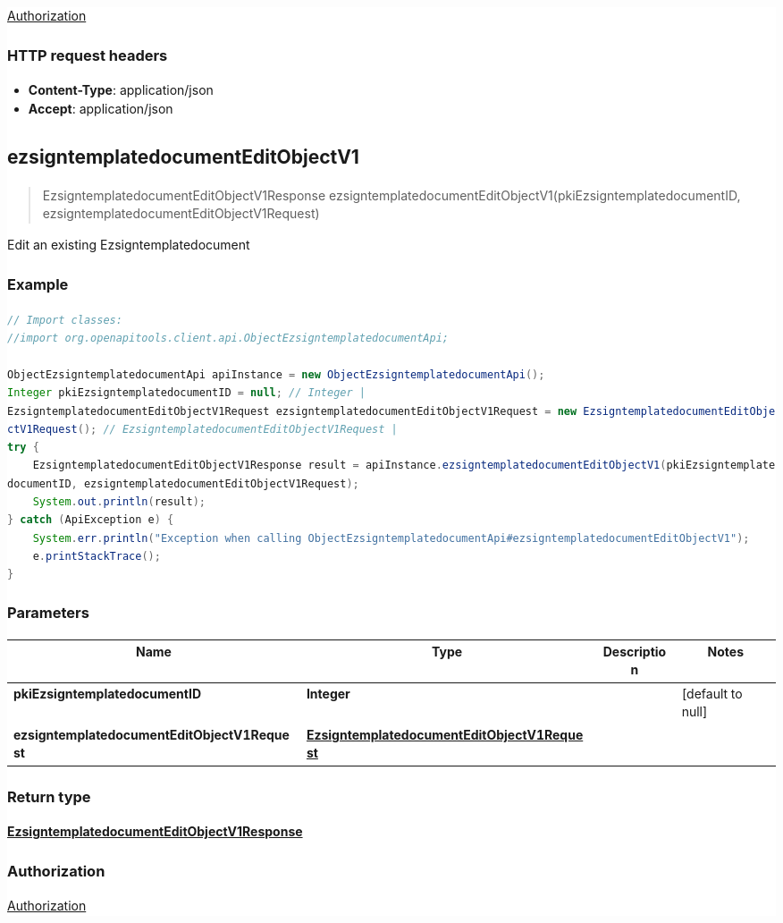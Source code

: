 [Authorization](../README.md#Authorization)

### HTTP request headers

- **Content-Type**: application/json
- **Accept**: application/json


## ezsigntemplatedocumentEditObjectV1

> EzsigntemplatedocumentEditObjectV1Response ezsigntemplatedocumentEditObjectV1(pkiEzsigntemplatedocumentID, ezsigntemplatedocumentEditObjectV1Request)

Edit an existing Ezsigntemplatedocument



### Example

```java
// Import classes:
//import org.openapitools.client.api.ObjectEzsigntemplatedocumentApi;

ObjectEzsigntemplatedocumentApi apiInstance = new ObjectEzsigntemplatedocumentApi();
Integer pkiEzsigntemplatedocumentID = null; // Integer | 
EzsigntemplatedocumentEditObjectV1Request ezsigntemplatedocumentEditObjectV1Request = new EzsigntemplatedocumentEditObjectV1Request(); // EzsigntemplatedocumentEditObjectV1Request | 
try {
    EzsigntemplatedocumentEditObjectV1Response result = apiInstance.ezsigntemplatedocumentEditObjectV1(pkiEzsigntemplatedocumentID, ezsigntemplatedocumentEditObjectV1Request);
    System.out.println(result);
} catch (ApiException e) {
    System.err.println("Exception when calling ObjectEzsigntemplatedocumentApi#ezsigntemplatedocumentEditObjectV1");
    e.printStackTrace();
}
```

### Parameters


Name | Type | Description  | Notes
------------- | ------------- | ------------- | -------------
 **pkiEzsigntemplatedocumentID** | **Integer**|  | [default to null]
 **ezsigntemplatedocumentEditObjectV1Request** | [**EzsigntemplatedocumentEditObjectV1Request**](EzsigntemplatedocumentEditObjectV1Request.md)|  |

### Return type

[**EzsigntemplatedocumentEditObjectV1Response**](EzsigntemplatedocumentEditObjectV1Response.md)

### Authorization

[Authorization](../README.md#Authorization)
